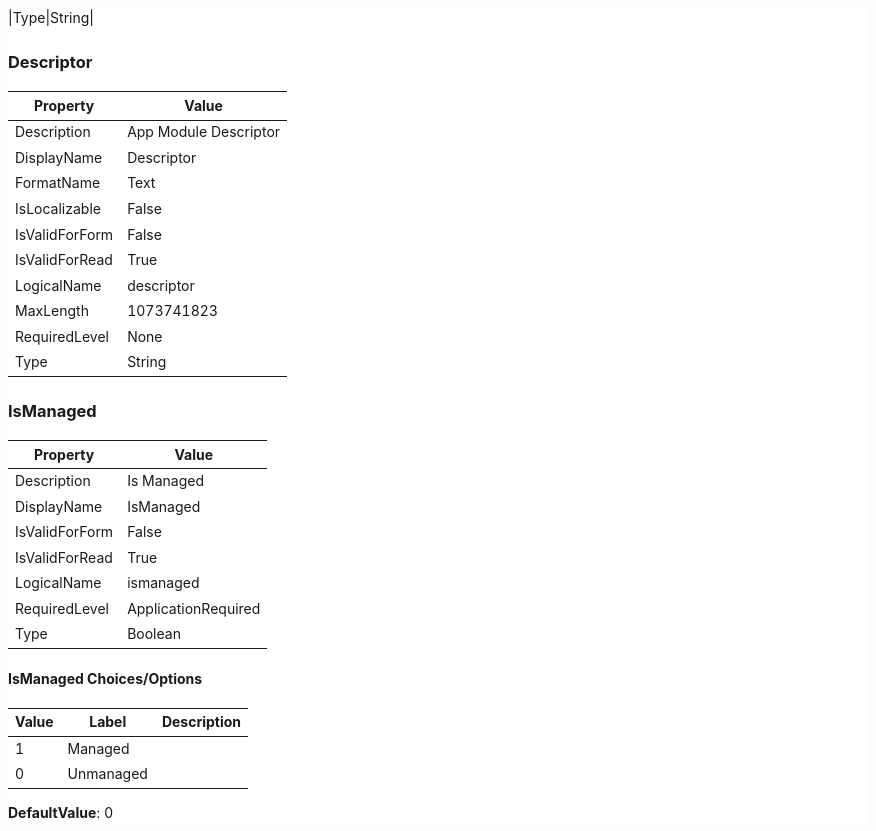 |Type|String|


### <a name="BKMK_Descriptor"></a> Descriptor

|Property|Value|
|--------|-----|
|Description|App Module Descriptor|
|DisplayName|Descriptor|
|FormatName|Text|
|IsLocalizable|False|
|IsValidForForm|False|
|IsValidForRead|True|
|LogicalName|descriptor|
|MaxLength|1073741823|
|RequiredLevel|None|
|Type|String|


### <a name="BKMK_IsManaged"></a> IsManaged

|Property|Value|
|--------|-----|
|Description|Is Managed|
|DisplayName|IsManaged|
|IsValidForForm|False|
|IsValidForRead|True|
|LogicalName|ismanaged|
|RequiredLevel|ApplicationRequired|
|Type|Boolean|

#### IsManaged Choices/Options

|Value|Label|Description|
|-----|-----|--------|
|1|Managed||
|0|Unmanaged||

**DefaultValue**: 0
